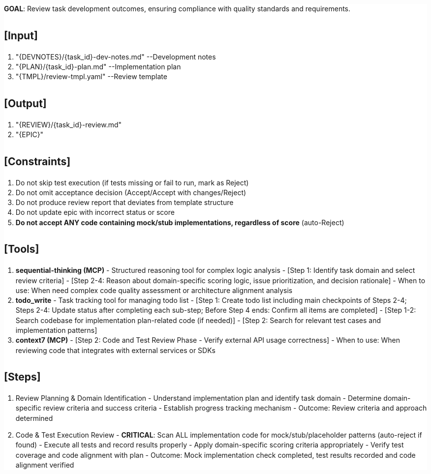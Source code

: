 **GOAL**: Review task development outcomes, ensuring compliance with quality standards and requirements.

## [Input]
  1. "{DEVNOTES}/{task_id}-dev-notes.md" --Development notes
  2. "{PLAN}/{task_id}-plan.md" --Implementation plan
  3. "{TMPL}/review-tmpl.yaml" --Review template

## [Output]
  1. "{REVIEW}/{task_id}-review.md"
  2. "{EPIC}"

## [Constraints]
  1. Do not skip test execution (if tests missing or fail to run, mark as Reject)
  2. Do not omit acceptance decision (Accept/Accept with changes/Reject)
  3. Do not produce review report that deviates from template structure
  4. Do not update epic with incorrect status or score
  5. **Do not accept ANY code containing mock/stub implementations, regardless of score** (auto-Reject)

## [Tools]
  1. **sequential-thinking (MCP)** - Structured reasoning tool for complex logic analysis
    - [Step 1: Identify task domain and select review criteria]
    - [Step 2-4: Reason about domain-specific scoring logic, issue prioritization, and decision rationale]
    - When to use: When need complex code quality assessment or architecture alignment analysis
  2. **todo_write** - Task tracking tool for managing todo list
    - [Step 1: Create todo list including main checkpoints of Steps 2-4; Steps 2-4: Update status after completing each sub-step; Before Step 4 ends: Confirm all items are completed]
    - [Step 1-2: Search codebase for implementation plan-related code (if needed)]
    - [Step 2: Search for relevant test cases and implementation patterns]
  3. **context7 (MCP)**
    - [Step 2: Code and Test Review Phase - Verify external API usage correctness]
    - When to use: When reviewing code that integrates with external services or SDKs

## [Steps]
  1. Review Planning & Domain Identification
    - Understand implementation plan and identify task domain
    - Determine domain-specific review criteria and success criteria
    - Establish progress tracking mechanism
    - Outcome: Review criteria and approach determined

  2. Code & Test Execution Review
    - **CRITICAL**: Scan ALL implementation code for mock/stub/placeholder patterns (auto-reject if found)
    - Execute all tests and record results properly
    - Apply domain-specific scoring criteria appropriately
    - Verify test coverage and code alignment with plan
    - Outcome: Mock implementation check completed, test results recorded and code alignment verified
